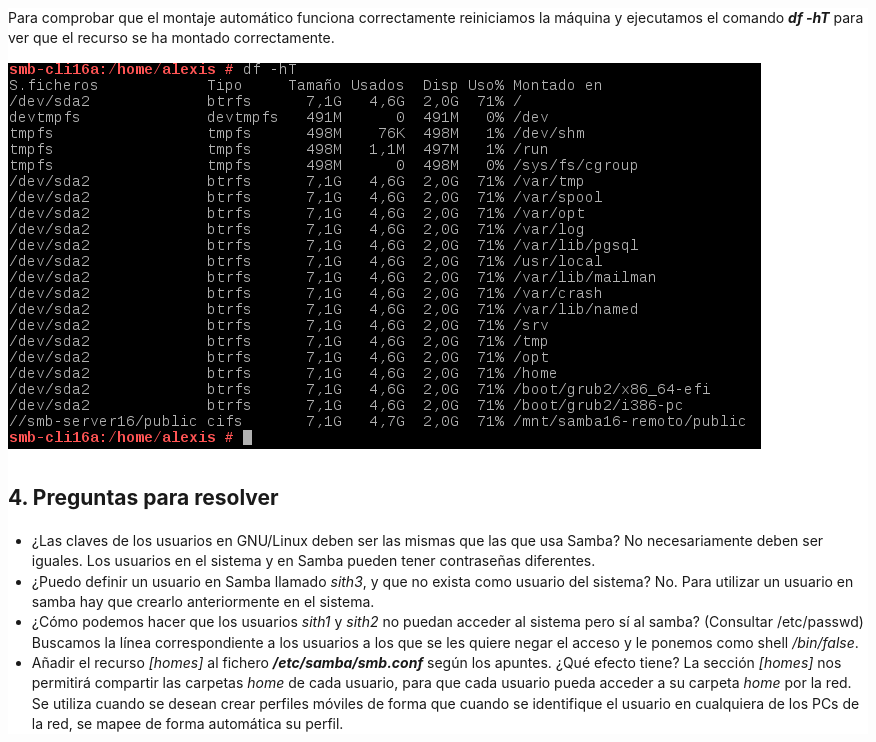 Para comprobar que el montaje automático funciona correctamente reiniciamos la máquina y ejecutamos el comando ***df -hT*** para ver que el recurso se ha montado correctamente.

![df -hT](./images/071.png)

## 4. Preguntas para resolver

* ¿Las claves de los usuarios en GNU/Linux deben ser las mismas que las que usa Samba? No necesariamente deben ser iguales. Los usuarios en el sistema y en Samba pueden tener contraseñas diferentes.
* ¿Puedo definir un usuario en Samba llamado *sith3*, y que no exista como usuario del sistema? No. Para utilizar un usuario en samba hay que crearlo anteriormente en el sistema.
* ¿Cómo podemos hacer que los usuarios *sith1* y *sith2* no puedan acceder al sistema pero sí al samba? (Consultar /etc/passwd) Buscamos la línea correspondiente a los usuarios a los que se les quiere negar el acceso y le ponemos como shell */bin/false*.
* Añadir el recurso *[homes]* al fichero ***/etc/samba/smb.conf*** según los apuntes. ¿Qué efecto tiene? La sección *[homes]* nos permitirá compartir las carpetas *home* de cada usuario, para que cada usuario pueda acceder a su carpeta *home* por la red. Se utiliza cuando se desean crear perfiles móviles de forma que cuando se identifique el usuario en cualquiera de los PCs de la red, se mapee de forma automática su perfil.
